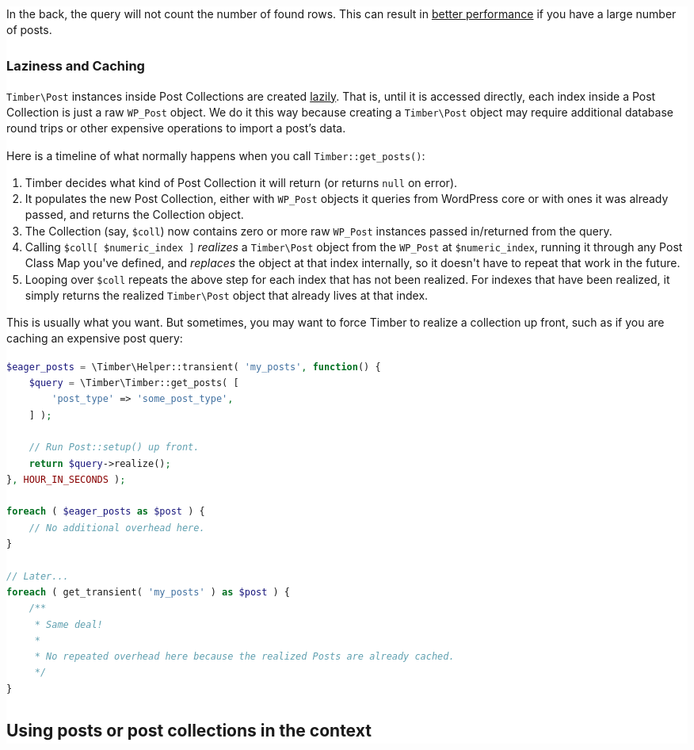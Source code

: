 In the back, the query will not count the number of found rows. This can result in [better performance](https://kinsta.com/blog/wp-query/) if you have a large number of posts.

### Laziness and Caching

`Timber\Post` instances inside Post Collections are created [lazily](https://en.wikipedia.org/wiki/Lazy_evaluation). That is, until it is accessed directly, each index inside a Post Collection is just a raw `WP_Post` object. We do it this way because creating a `Timber\Post` object may require additional database round trips or other expensive operations to import a post’s data.

Here is a timeline of what normally happens when you call `Timber::get_posts()`:

1. Timber decides what kind of Post Collection it will return (or returns `null` on error).
2. It populates the new Post Collection, either with `WP_Post` objects it queries from WordPress core or with ones it was already passed, and returns the Collection object.
3. The Collection (say, `$coll`) now contains zero or more raw `WP_Post` instances passed in/returned from the query.
4. Calling `$coll[ $numeric_index ]` *realizes* a `Timber\Post` object from the `WP_Post` at `$numeric_index`, running it through any Post Class Map you've defined, and *replaces* the object at that index internally, so it doesn't have to repeat that work in the future.
5. Looping over `$coll` repeats the above step for each index that has not been realized. For indexes that have been realized, it simply returns the realized `Timber\Post` object that already lives at that index.

This is usually what you want. But sometimes, you may want to force Timber to realize a collection up front, such as if you are caching an expensive post query:

```php
$eager_posts = \Timber\Helper::transient( 'my_posts', function() {
    $query = \Timber\Timber::get_posts( [
        'post_type' => 'some_post_type',
    ] );

    // Run Post::setup() up front.
    return $query->realize();
}, HOUR_IN_SECONDS );

foreach ( $eager_posts as $post ) {
    // No additional overhead here.
}

// Later...
foreach ( get_transient( 'my_posts' ) as $post ) {
    /**
     * Same deal!
     *
     * No repeated overhead here because the realized Posts are already cached.
     */
}
```

## Using posts or post collections in the context
